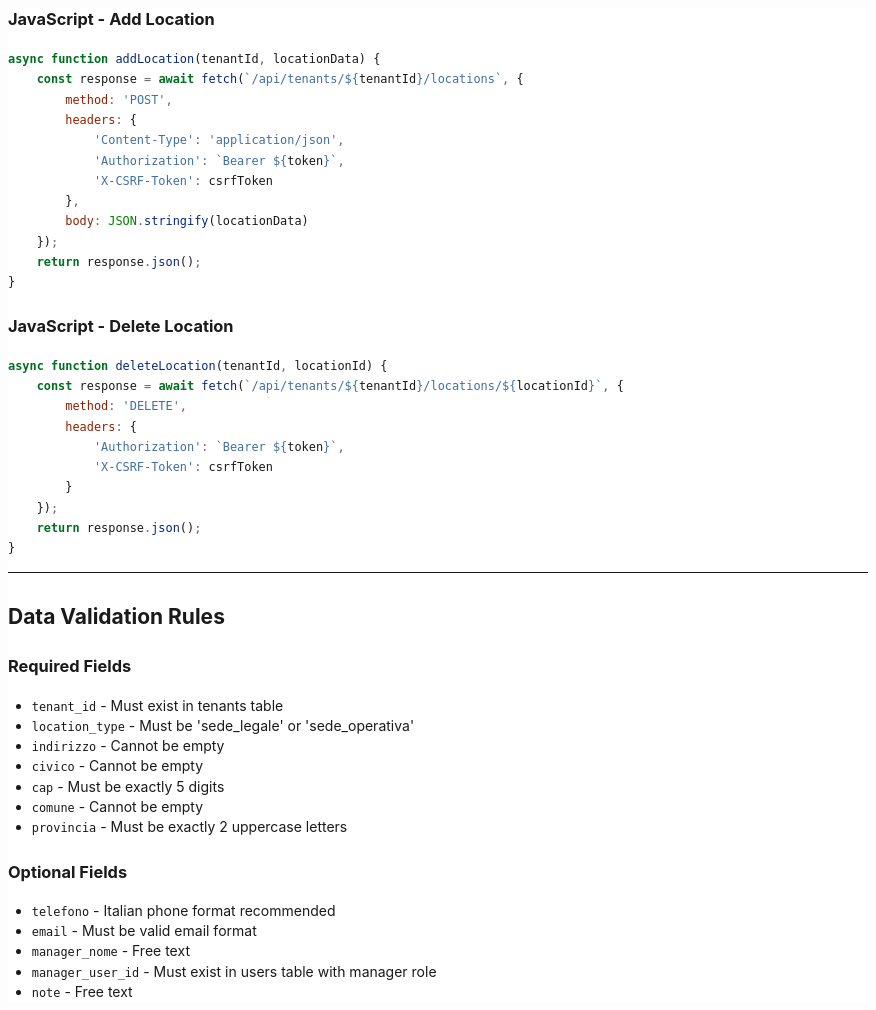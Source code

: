 ### JavaScript - Add Location
```javascript
async function addLocation(tenantId, locationData) {
    const response = await fetch(`/api/tenants/${tenantId}/locations`, {
        method: 'POST',
        headers: {
            'Content-Type': 'application/json',
            'Authorization': `Bearer ${token}`,
            'X-CSRF-Token': csrfToken
        },
        body: JSON.stringify(locationData)
    });
    return response.json();
}
```

### JavaScript - Delete Location
```javascript
async function deleteLocation(tenantId, locationId) {
    const response = await fetch(`/api/tenants/${tenantId}/locations/${locationId}`, {
        method: 'DELETE',
        headers: {
            'Authorization': `Bearer ${token}`,
            'X-CSRF-Token': csrfToken
        }
    });
    return response.json();
}
```

---

## Data Validation Rules

### Required Fields
- `tenant_id` - Must exist in tenants table
- `location_type` - Must be 'sede_legale' or 'sede_operativa'
- `indirizzo` - Cannot be empty
- `civico` - Cannot be empty
- `cap` - Must be exactly 5 digits
- `comune` - Cannot be empty
- `provincia` - Must be exactly 2 uppercase letters

### Optional Fields
- `telefono` - Italian phone format recommended
- `email` - Must be valid email format
- `manager_nome` - Free text
- `manager_user_id` - Must exist in users table with manager role
- `note` - Free text
